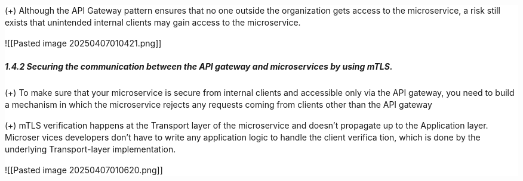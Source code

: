 (+) Although the API Gateway pattern ensures that no one outside the organization gets access to the microservice, a risk still exists that unintended internal clients may gain access to the microservice.

![[Pasted image 20250407010421.png]]

##### 1.4.2 Securing the communication between the API gateway and microservices by using mTLS.
(+) To make sure that your microservice is secure from internal clients and accessible only via the API gateway, you need to build a mechanism in which the microservice rejects any requests coming from clients other than the API gateway

(+) mTLS verification happens at the Transport layer of the microservice and doesn’t propagate up to the Application layer. Microser vices developers don’t have to write any application logic to handle the client verifica tion, which is done by the underlying Transport-layer implementation.

![[Pasted image 20250407010620.png]]